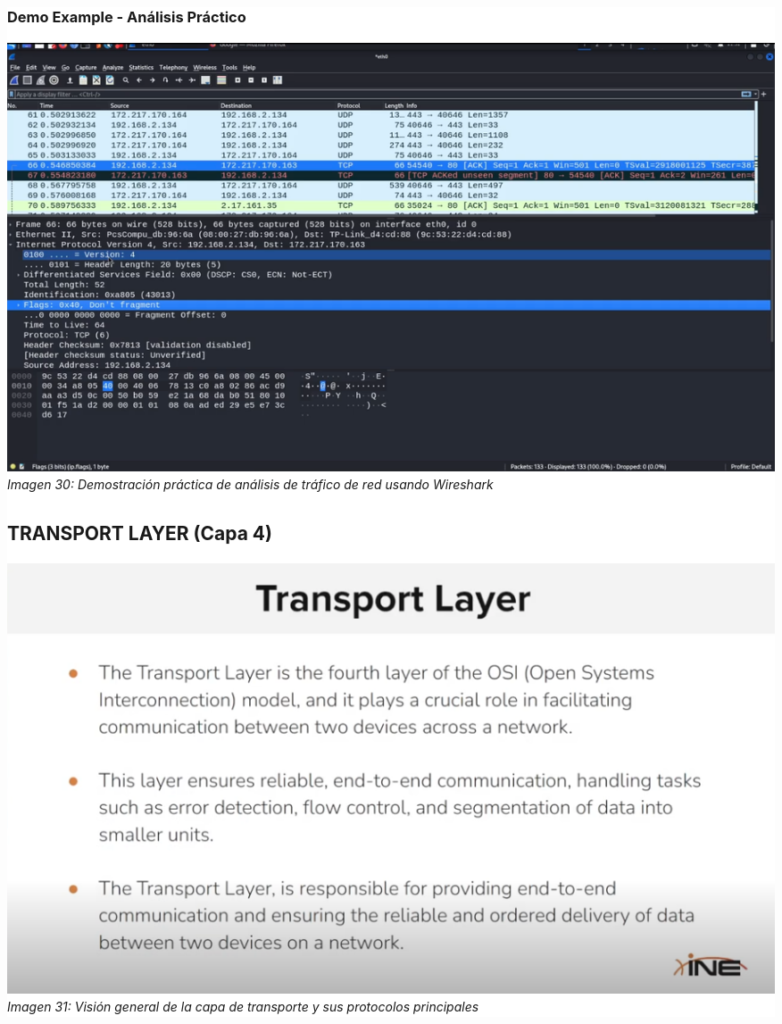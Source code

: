 ### Demo Example - Análisis Práctico

![Practical Demo](assets/img/posts/ejpt/practical-demo.png)
*Imagen 30: Demostración práctica de análisis de tráfico de red usando Wireshark*

## TRANSPORT LAYER (Capa 4)

![Transport Layer Overview](assets/img/posts/ejpt/transport-layer-overview.png)
*Imagen 31: Visión general de la capa de transporte y sus protocolos principales*
